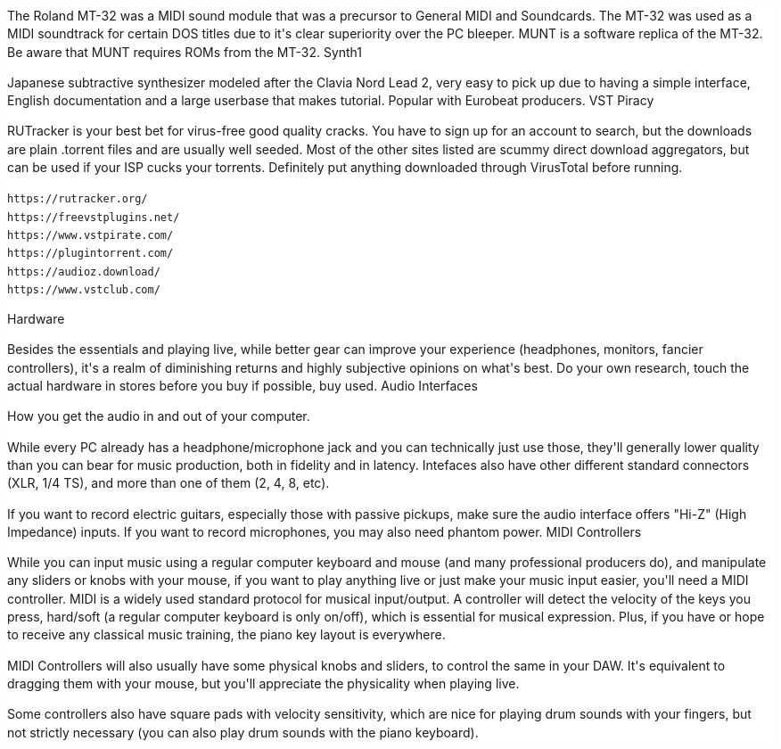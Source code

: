 The Roland MT-32 was a MIDI sound module that was a precursor to General MIDI and Soundcards. The MT-32 was used as a MIDI soundtrack for certain DOS titles due to it's clear superiority over the PC bleeper. MUNT is a software replica of the MT-32. Be aware that MUNT requires ROMs from the MT-32.
Synth1

Japanese subtractive synthesizer modeled after the Clavia Nord Lead 2, very easy to pick up due to having a simple interface, English documentation and a large userbase that makes tutorial. Popular with Eurobeat producers.
VST Piracy

RUTracker is your best bet for virus-free good quality cracks. You have to sign up for an account to search, but the downloads are plain .torrent files and are usually well seeded. Most of the other sites listed are scummy direct download aggregators, but can be used if your ISP cucks your torrents. Definitely put anything downloaded through VirusTotal before running.

    https://rutracker.org/
    https://freevstplugins.net/
    https://www.vstpirate.com/
    https://plugintorrent.com/
    https://audioz.download/
    https://www.vstclub.com/

Hardware

Besides the essentials and playing live, while better gear can improve your experience (headphones, monitors, fancier controllers), it's a realm of diminishing returns and highly subjective opinions on what's best. Do your own research, touch the actual hardware in stores before you buy if possible, buy used.
Audio Interfaces

How you get the audio in and out of your computer.

While every PC already has a headphone/microphone jack and you can technically just use those, they'll generally lower quality than you can bear for music production, both in fidelity and in latency. Intefaces also have other different standard connectors (XLR, 1/4 TS), and more than one of them (2, 4, 8, etc).

If you want to record electric guitars, especially those with passive pickups, make sure the audio interface offers "Hi-Z" (High Impedance) inputs. If you want to record microphones, you may also need phantom power.
MIDI Controllers

While you can input music using a regular computer keyboard and mouse (and many professional producers do), and manipulate any sliders or knobs with your mouse, if you want to play anything live or just make your music input easier, you'll need a MIDI controller. MIDI is a widely used standard protocol for musical input/output. A controller will detect the velocity of the keys you press, hard/soft (a regular computer keyboard is only on/off), which is essential for musical expression. Plus, if you have or hope to receive any classical music training, the piano key layout is everywhere.

MIDI Controllers will also usually have some physical knobs and sliders, to control the same in your DAW. It's equivalent to dragging them with your mouse, but you'll appreciate the physicality when playing live.

Some controllers also have square pads with velocity sensitivity, which are nice for playing drum sounds with your fingers, but not strictly necessary (you can also play drum sounds with the piano keyboard).

